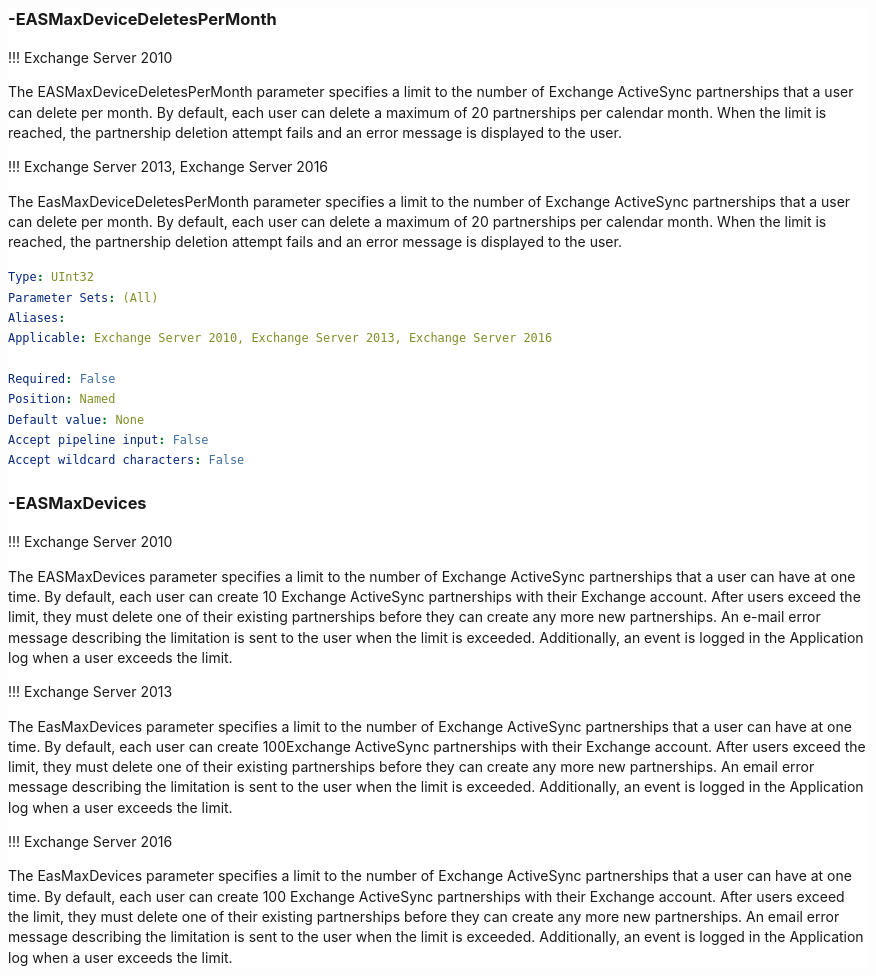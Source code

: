 ### -EASMaxDeviceDeletesPerMonth
!!! Exchange Server 2010

The EASMaxDeviceDeletesPerMonth parameter specifies a limit to the number of Exchange ActiveSync partnerships that a user can delete per month. By default, each user can delete a maximum of 20 partnerships per calendar month. When the limit is reached, the partnership deletion attempt fails and an error message is displayed to the user.



!!! Exchange Server 2013, Exchange Server 2016

The EasMaxDeviceDeletesPerMonth parameter specifies a limit to the number of Exchange ActiveSync partnerships that a user can delete per month. By default, each user can delete a maximum of 20 partnerships per calendar month. When the limit is reached, the partnership deletion attempt fails and an error message is displayed to the user.



```yaml
Type: UInt32
Parameter Sets: (All)
Aliases:
Applicable: Exchange Server 2010, Exchange Server 2013, Exchange Server 2016

Required: False
Position: Named
Default value: None
Accept pipeline input: False
Accept wildcard characters: False
```

### -EASMaxDevices
!!! Exchange Server 2010

The EASMaxDevices parameter specifies a limit to the number of Exchange ActiveSync partnerships that a user can have at one time. By default, each user can create 10 Exchange ActiveSync partnerships with their Exchange account. After users exceed the limit, they must delete one of their existing partnerships before they can create any more new partnerships. An e-mail error message describing the limitation is sent to the user when the limit is exceeded. Additionally, an event is logged in the Application log when a user exceeds the limit.



!!! Exchange Server 2013

The EasMaxDevices parameter specifies a limit to the number of Exchange ActiveSync partnerships that a user can have at one time. By default, each user can create 100Exchange ActiveSync partnerships with their Exchange account. After users exceed the limit, they must delete one of their existing partnerships before they can create any more new partnerships. An email error message describing the limitation is sent to the user when the limit is exceeded. Additionally, an event is logged in the Application log when a user exceeds the limit.



!!! Exchange Server 2016

The EasMaxDevices parameter specifies a limit to the number of Exchange ActiveSync partnerships that a user can have at one time. By default, each user can create 100 Exchange ActiveSync partnerships with their Exchange account. After users exceed the limit, they must delete one of their existing partnerships before they can create any more new partnerships. An email error message describing the limitation is sent to the user when the limit is exceeded. Additionally, an event is logged in the Application log when a user exceeds the limit.

